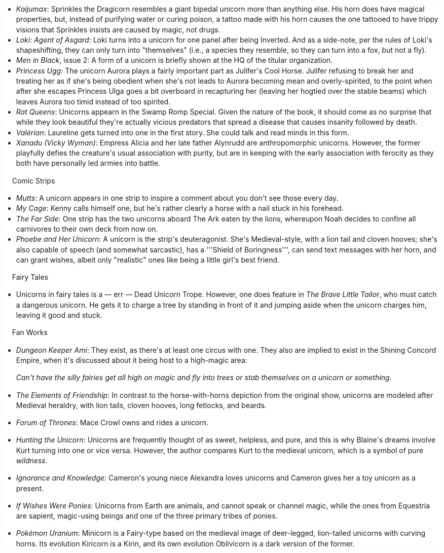 -   _Kaijumax_: Sprinkles the Dragicorn resembles a giant bipedal unicorn more than anything else. His horn does have magical properties, but, instead of purifying water or curing poison, a tattoo made with his horn causes the one tattooed to have trippy visions that Sprinkles insists are caused by magic, not drugs.
-   _Loki: Agent of Asgard_: Loki turns into a unicorn for one panel after being Inverted. And as a side-note, per the rules of Loki's shapeshifting, they can only turn into "themselves" (i.e., a species they resemble, so they can turn into a fox, but not a fly).
-   _Men in Black_, issue 2: A form of a unicorn is briefly shown at the HQ of the titular organization.
-   _Princess Ugg_: The unicorn Aurora plays a fairly important part as Julifer's Cool Horse. Julifer refusing to break her and treating her as if she's being obedient when she's not leads to Aurora becoming mean and overly-spirited, to the point when after she escapes Princess Ulga goes a bit overboard in recapturing her (leaving her hogtied over the stable beams) which leaves Aurora too timid instead of too spirited.
-   _Rat Queens_: Unicorns appearn in the Swamp Romp Special. Given the nature of the book, it should come as no surprise that while they look beautiful they're actually vicious predators that spread a disease that causes insanity followed by death.
-   _Valérian_: Laureline gets turned into one in the first story. She could talk and read minds in this form.
-   _Xanadu (Vicky Wyman)_: Empress Alicia and her late father Alynrudd are anthropomorphic unicorns. However, the former playfully defies the creature's usual association with purity, but are in keeping with the early association with ferocity as they both have personally led armies into battle.

    Comic Strips 

-   _Mutts_: A unicorn appears in one strip to inspire a comment about you don't see those every day.
-   _My Cage_: Kenny calls himself one, but he's rather clearly a horse with a nail stuck in his forehead.
-   _The Far Side_: One strip has the two unicorns aboard The Ark eaten by the lions, whereupon Noah decides to confine all carnivores to their own deck from now on.
-   _Phoebe and Her Unicorn_: A unicorn is the strip's deuteragonist. She's Medieval-style, with a lion tail and cloven hooves; she's also capable of speech (and somewhat sarcastic), has a '''Shield of Boringness''', can send text messages with her horn, and can grant wishes, albeit only "realistic" ones like being a little girl's best friend.

    Fairy Tales 

-   Unicorns in fairy tales is a — err — Dead Unicorn Trope. However, one does feature in _The Brave Little Tailor_, who must catch a dangerous unicorn. He gets it to charge a tree by standing in front of it and jumping aside when the unicorn charges him, leaving it good and stuck.

    Fan Works 

-   _Dungeon Keeper Ami_: They exist, as there's at least one circus with one. They also are implied to exist in the Shining Concord Empire, when it's discussed about it being host to a high-magic area:
    
    _Can't have the silly fairies get all high on magic and fly into trees or stab themselves on a unicorn or something._
    
-   _The Elements of Friendship_: In contrast to the horse-with-horns depiction from the original show, unicorns are modeled after Medieval heraldry, with lion tails, cloven hooves, long fetlocks, and beards.
-   _Forum of Thrones_: Mace Crowl owns and rides a unicorn.
-   _Hunting the Unicorn_: Unicorns are frequently thought of as sweet, helpless, and pure, and this is why Blaine's dreams involve Kurt turning into one or vice versa. However, the author compares Kurt to the medieval unicorn, which is a symbol of pure _wildness_.
-   _Ignorance and Knowledge_: Cameron's young niece Alexandra loves unicorns and Cameron gives her a toy unicorn as a present.
-   _If Wishes Were Ponies_: Unicorns from Earth are animals, and cannot speak or channel magic, while the ones from Equestria are sapient, magic-using beings and one of the three primary tribes of ponies.
-   _Pokémon Uranium_: Minicorn is a Fairy-type based on the medieval image of deer-legged, lion-tailed unicorns with curving horns. Its evolution Kiricorn is a Kirin, and its own evolution Oblivicorn is a dark version of the former.